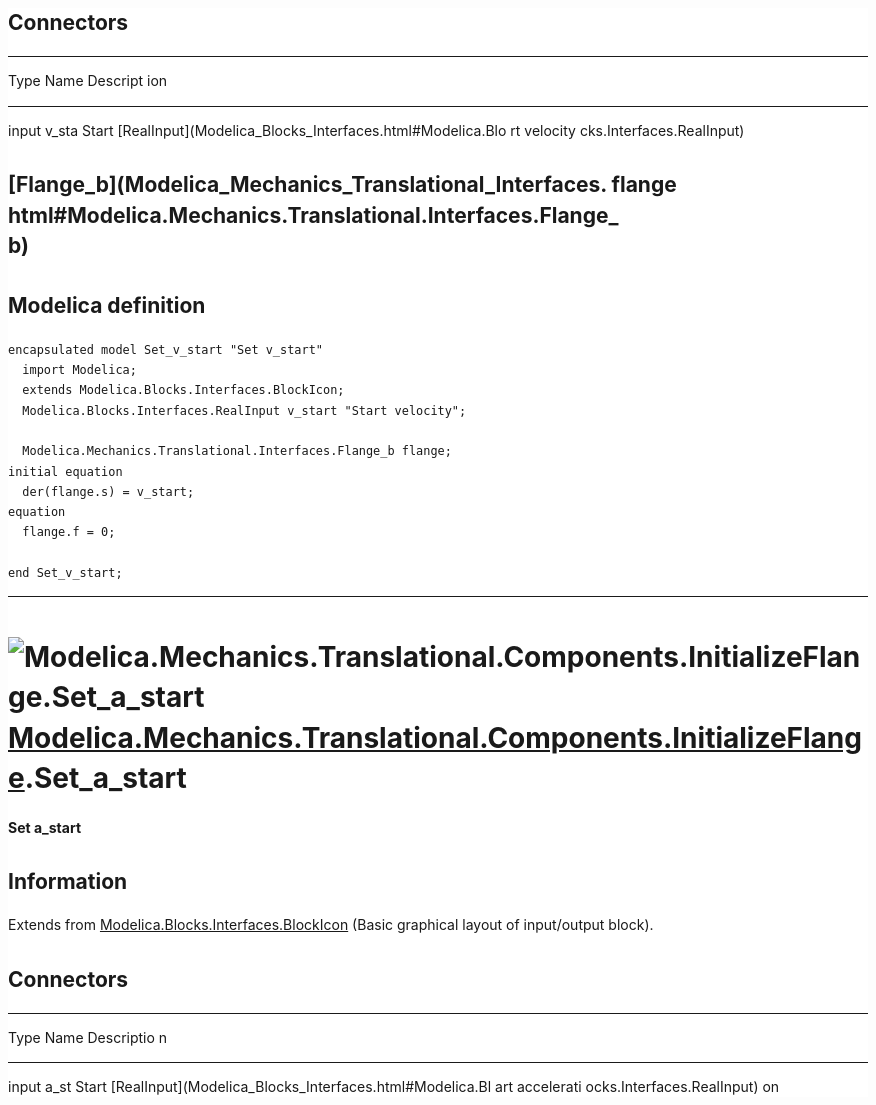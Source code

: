 Connectors
----------

  ------------------------------------------------------------------------
  Type                                                     Name   Descript
                                                                  ion
  -------------------------------------------------------- ------ --------
  input                                                    v\_sta Start
  [RealInput](Modelica_Blocks_Interfaces.html#Modelica.Blo rt     velocity
  cks.Interfaces.RealInput)                                       

  [Flange\_b](Modelica_Mechanics_Translational_Interfaces. flange 
  html#Modelica.Mechanics.Translational.Interfaces.Flange_        
  b)                                                              
  ------------------------------------------------------------------------

Modelica definition
-------------------

    encapsulated model Set_v_start "Set v_start"
      import Modelica;
      extends Modelica.Blocks.Interfaces.BlockIcon;
      Modelica.Blocks.Interfaces.RealInput v_start "Start velocity";

      Modelica.Mechanics.Translational.Interfaces.Flange_b flange;
    initial equation 
      der(flange.s) = v_start;
    equation 
      flange.f = 0;

    end Set_v_start;

* * * * *

![Modelica.Mechanics.Translational.Components.InitializeFlange.Set\_a\_start](Modelica.Mechanics.Translational.Components.InitializeFlange.Set_s_startI.png) [Modelica.Mechanics.Translational.Components.InitializeFlange](Modelica_Mechanics_Translational_Components.html#Modelica.Mechanics.Translational.Components.InitializeFlange).Set\_a\_start
========================================================================================================================================================================================================================================================================================================================================================

**Set a\_start**

Information
-----------

Extends from
[Modelica.Blocks.Interfaces.BlockIcon](Modelica_Blocks_Interfaces.html#Modelica.Blocks.Interfaces.BlockIcon)
(Basic graphical layout of input/output block).

Connectors
----------

  ------------------------------------------------------------------------
  Type                                                    Name  Descriptio
                                                                n
  ------------------------------------------------------- ----- ----------
  input                                                   a\_st Start
  [RealInput](Modelica_Blocks_Interfaces.html#Modelica.Bl art   accelerati
  ocks.Interfaces.RealInput)                                    on
